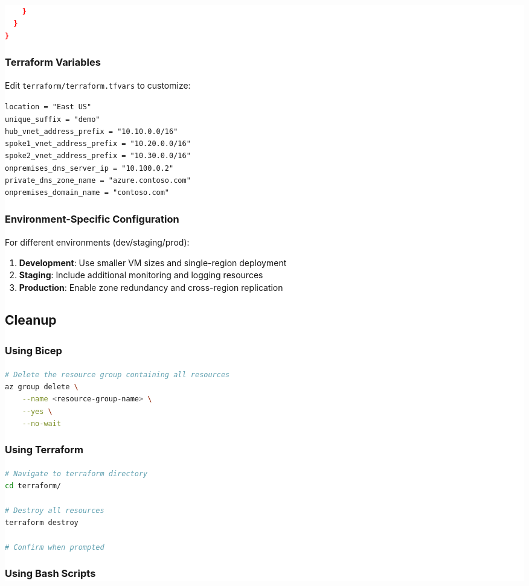 ```json
    }
  }
}
```

### Terraform Variables

Edit `terraform/terraform.tfvars` to customize:

```hcl
location = "East US"
unique_suffix = "demo"
hub_vnet_address_prefix = "10.10.0.0/16"
spoke1_vnet_address_prefix = "10.20.0.0/16"
spoke2_vnet_address_prefix = "10.30.0.0/16"
onpremises_dns_server_ip = "10.100.0.2"
private_dns_zone_name = "azure.contoso.com"
onpremises_domain_name = "contoso.com"
```

### Environment-Specific Configuration

For different environments (dev/staging/prod):

1. **Development**: Use smaller VM sizes and single-region deployment
2. **Staging**: Include additional monitoring and logging resources
3. **Production**: Enable zone redundancy and cross-region replication

## Cleanup

### Using Bicep

```bash
# Delete the resource group containing all resources
az group delete \
    --name <resource-group-name> \
    --yes \
    --no-wait
```

### Using Terraform

```bash
# Navigate to terraform directory
cd terraform/

# Destroy all resources
terraform destroy

# Confirm when prompted
```

### Using Bash Scripts
